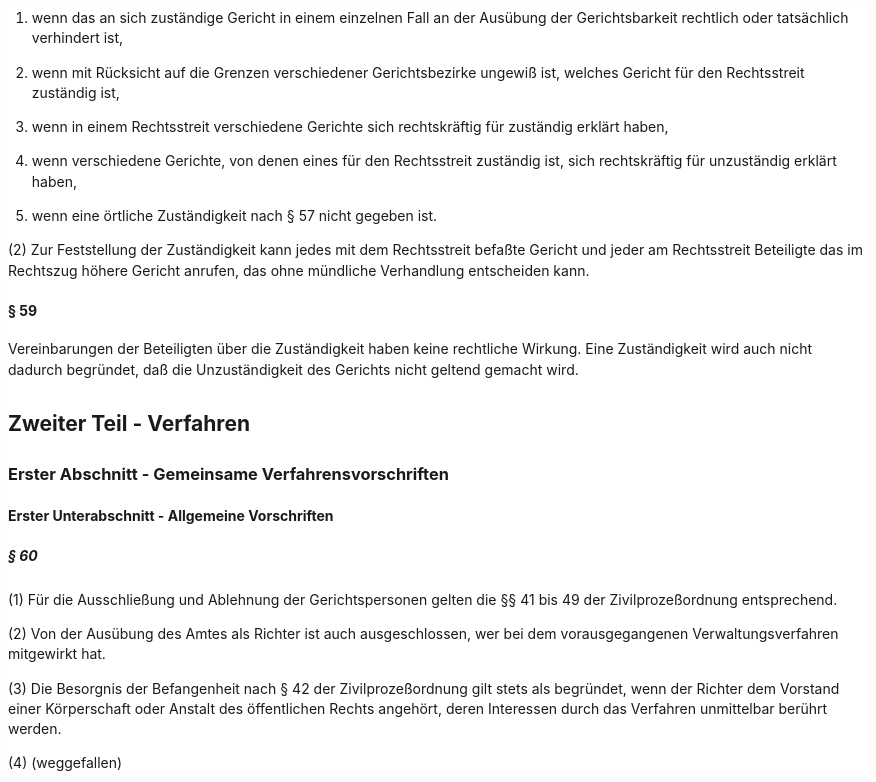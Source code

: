 1.  wenn das an sich zuständige Gericht in einem einzelnen Fall an der
    Ausübung der Gerichtsbarkeit rechtlich oder tatsächlich verhindert
    ist,


2.  wenn mit Rücksicht auf die Grenzen verschiedener Gerichtsbezirke
    ungewiß ist, welches Gericht für den Rechtsstreit zuständig ist,


3.  wenn in einem Rechtsstreit verschiedene Gerichte sich rechtskräftig
    für zuständig erklärt haben,


4.  wenn verschiedene Gerichte, von denen eines für den Rechtsstreit
    zuständig ist, sich rechtskräftig für unzuständig erklärt haben,


5.  wenn eine örtliche Zuständigkeit nach § 57 nicht gegeben ist.




(2) Zur Feststellung der Zuständigkeit kann jedes mit dem Rechtsstreit
befaßte Gericht und jeder am Rechtsstreit Beteiligte das im Rechtszug
höhere Gericht anrufen, das ohne mündliche Verhandlung entscheiden
kann.


#### § 59

Vereinbarungen der Beteiligten über die Zuständigkeit haben keine
rechtliche Wirkung. Eine Zuständigkeit wird auch nicht dadurch
begründet, daß die Unzuständigkeit des Gerichts nicht geltend gemacht
wird.


## Zweiter Teil - Verfahren



### Erster Abschnitt - Gemeinsame Verfahrensvorschriften



#### Erster Unterabschnitt - Allgemeine Vorschriften



##### § 60

(1) Für die Ausschließung und Ablehnung der Gerichtspersonen gelten
die §§ 41 bis 49 der Zivilprozeßordnung entsprechend.

(2) Von der Ausübung des Amtes als Richter ist auch ausgeschlossen,
wer bei dem vorausgegangenen Verwaltungsverfahren mitgewirkt hat.

(3) Die Besorgnis der Befangenheit nach § 42 der Zivilprozeßordnung
gilt stets als begründet, wenn der Richter dem Vorstand einer
Körperschaft oder Anstalt des öffentlichen Rechts angehört, deren
Interessen durch das Verfahren unmittelbar berührt werden.

(4) (weggefallen)
